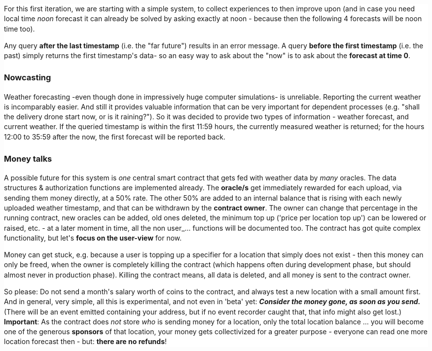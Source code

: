 For this first iteration, we are starting with a simple system, to collect
experiences to then improve upon (and in case you need local time *noon* forecast
it can already be solved by asking exactly at noon - because then the
following 4 forecasts will be noon time too).

Any query **after the last timestamp** (i.e. the "far future") results in an error
message. A query **before the first timestamp** (i.e. the past) simply returns the first
timestamp's data- so an easy way to ask about the "now" is to ask about the
**forecast at time 0**.

### Nowcasting
Weather forecasting -even though done in impressively huge computer simulations- is unreliable. 
Reporting the current weather is incomparably easier. 
And still it provides valuable information that can be very
important for dependent processes (e.g. "shall the delivery drone start now, or
is it raining?"). So it was decided to provide two types of information -
weather forecast, and current weather. If the queried timestamp is within the
first 11:59 hours, the currently measured weather is returned; for the hours
12:00 to 35:59 after the now, the first forecast will be reported back.


### Money talks
A possible future for this system is *one* central smart contract that gets fed with weather data by *many* oracles. 
The data structures & authorization functions are implemented already. The **oracle/s** get immediately rewarded for
each upload, via sending them money directly, at a 50% rate. The other 50% are added to an internal balance that is 
rising with each newly uploaded weather timestamp, and that can be withdrawn by the **contract owner**. The owner can change
that percentage in the running contract, new oracles can be added, old ones deleted, the minimum top up 
('price per location top up') can be lowered or raised, etc. - at a later moment in time, all the non user_... functions
will be documented too. The contract has got quite complex functionality, but let's **focus on the user-view** for now.  

Money can get stuck, e.g. because a user is topping up a specifier for a location that simply does not exist - 
then this money can only be freed, when the owner is completely killing the contract (which happens often 
during development phase, but should almost never in production phase). Killing the contract means, all data is deleted, and all money 
is sent to the contract owner.

So please: Do not send a month's salary worth of coins to the contract, and always test a new location 
with a small amount first. 
And in general, very simple, all this is experimental, and not even in 'beta' yet: ***Consider the money gone, as soon as you send.***
(There will be an event emitted containing your address, but if no event recorder caught that, that info might also get lost.) 
**Important**: As the contract does *not* store *who* 
is sending money for a location, only the total location balance ... you will become one of the generous **sponsors** of 
that location, your money gets collectivized for a greater purpose - everyone can read one more location forecast then - 
but: **there are no refunds**!
